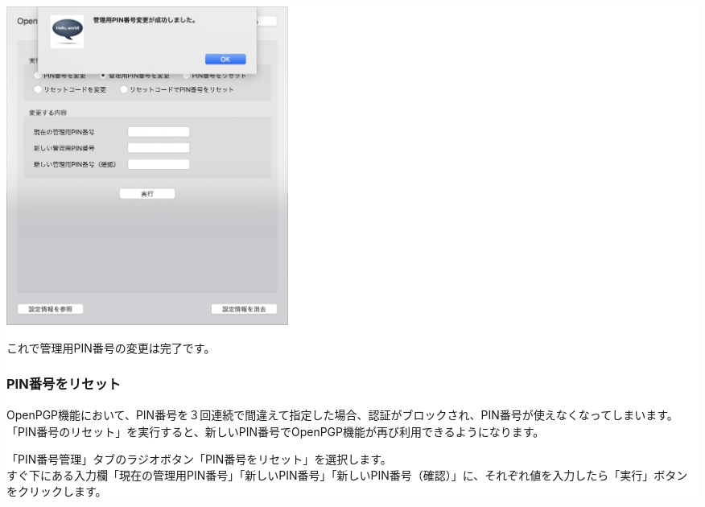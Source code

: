 <img src="assets07/0031.jpg" width="350">

これで管理用PIN番号の変更は完了です。

### PIN番号をリセット

OpenPGP機能において、PIN番号を３回連続で間違えて指定した場合、認証がブロックされ、PIN番号が使えなくなってしまいます。<br>
「PIN番号のリセット」を実行すると、新しいPIN番号でOpenPGP機能が再び利用できるようになります。

「PIN番号管理」タブのラジオボタン「PIN番号をリセット」を選択します。<br>
すぐ下にある入力欄「現在の管理用PIN番号」「新しいPIN番号」「新しいPIN番号（確認）」に、それぞれ値を入力したら「実行」ボタンをクリックします。
